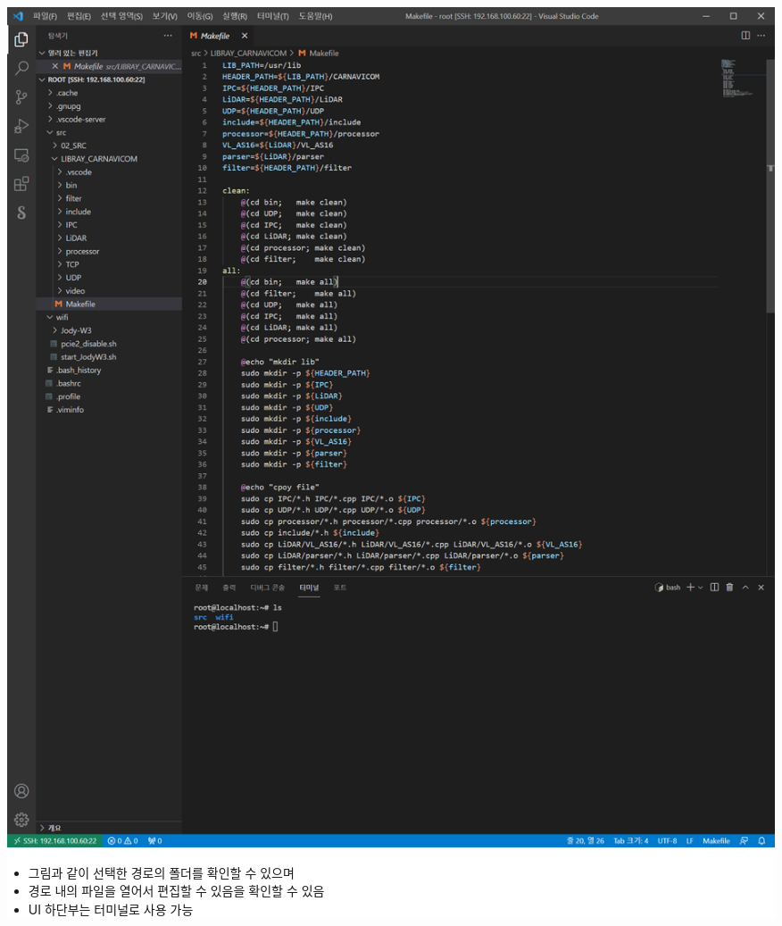 ![open folder 03](image\ssh_open_folder_03.PNG)

- 그림과 같이 선택한 경로의 폴더를 확인할 수 있으며
- 경로 내의 파일을 열어서 편집할 수 있음을 확인할 수 있음
- UI 하단부는 터미널로 사용 가능
